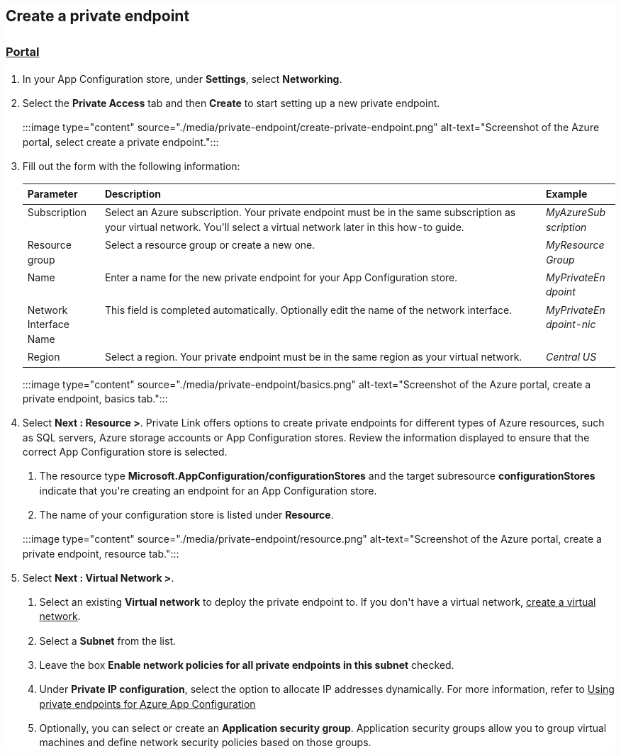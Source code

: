 
## Create a private endpoint

### [Portal](#tab/azure-portal)

1. In your App Configuration store, under **Settings**, select **Networking**.

1. Select the **Private  Access** tab and then **Create** to start setting up a new private endpoint.

   :::image type="content" source="./media/private-endpoint/create-private-endpoint.png" alt-text="Screenshot of the Azure portal, select create a private endpoint.":::

1. Fill out the form with the following information:

    | Parameter              | Description                                                                                                                                                                 | Example                 |
    |------------------------|-----------------------------------------------------------------------------------------------------------------------------------------------------------------------------|-------------------------|
    | Subscription           | Select an Azure subscription. Your private endpoint must be in the same subscription as your virtual network. You'll select a virtual network later in this how-to guide.   | *MyAzureSubscription*   |
    | Resource group         | Select a resource group or create a new one.                                                                                                                                | *MyResourceGroup*       |
    | Name                   | Enter a name for the new private endpoint for your App Configuration store.                                                                                                 | *MyPrivateEndpoint*     |
    | Network Interface Name | This field is completed automatically. Optionally edit the name of the network interface.                                                                                   | *MyPrivateEndpoint-nic* |
    | Region                 | Select a region. Your private endpoint must be in the same region as your virtual network.                                                                                  | *Central US*            |

   :::image type="content" source="./media/private-endpoint/basics.png" alt-text="Screenshot of the Azure portal, create a private endpoint, basics tab.":::

1. Select **Next : Resource >**. Private Link offers options to create private endpoints for different types of Azure resources, such as SQL servers, Azure storage accounts or App Configuration stores. Review the information displayed to ensure that the correct App Configuration store is selected.

   1. The resource type **Microsoft.AppConfiguration/configurationStores** and the target subresource **configurationStores** indicate that you're creating an endpoint for an App Configuration store.

   1. The name of your configuration store is listed under **Resource**.

   :::image type="content" source="./media/private-endpoint/resource.png" alt-text="Screenshot of the Azure portal, create a private endpoint, resource tab.":::

1. Select **Next : Virtual Network >**.

   1. Select an existing **Virtual network** to deploy the private endpoint to. If you don't have a virtual network, [create a virtual network](../private-link/create-private-endpoint-portal.md#create-a-virtual-network-and-bastion-host).

   1. Select a **Subnet** from the list.

   1. Leave the box **Enable network policies for all private endpoints in this subnet** checked.

   1. Under **Private IP configuration**, select the option to allocate IP addresses dynamically. For more information, refer to [Using private endpoints for Azure App Configuration](concept-private-endpoint.md)

   1. Optionally, you can select or create an **Application security group**. Application security groups allow you to group virtual machines and define network security policies based on those groups.
